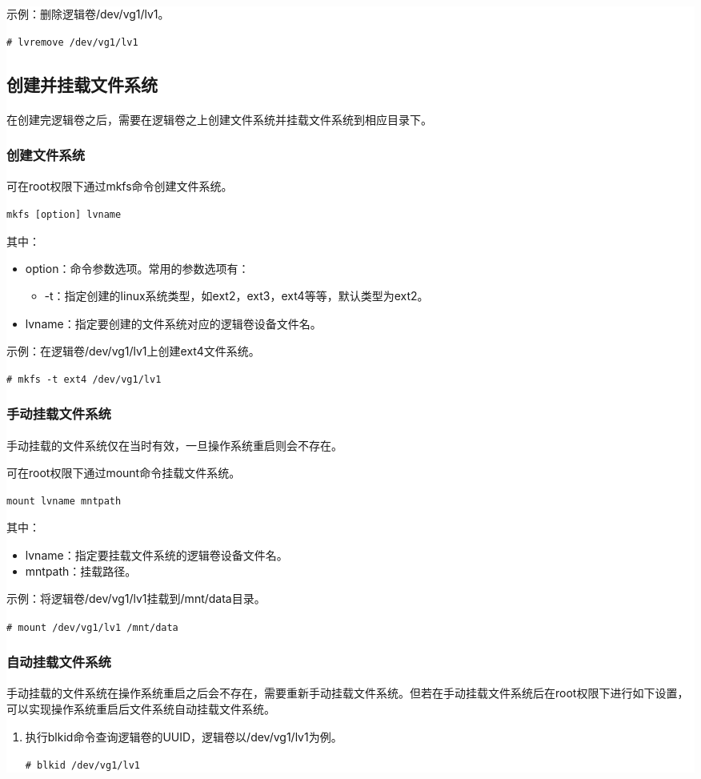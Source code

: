 示例：删除逻辑卷/dev/vg1/lv1。

```
# lvremove /dev/vg1/lv1
```

## 创建并挂载文件系统

在创建完逻辑卷之后，需要在逻辑卷之上创建文件系统并挂载文件系统到相应目录下。

### 创建文件系统

可在root权限下通过mkfs命令创建文件系统。

```
mkfs [option] lvname
```

其中：

-   option：命令参数选项。常用的参数选项有：
    -   -t：指定创建的linux系统类型，如ext2，ext3，ext4等等，默认类型为ext2。

-   lvname：指定要创建的文件系统对应的逻辑卷设备文件名。

示例：在逻辑卷/dev/vg1/lv1上创建ext4文件系统。

```
# mkfs -t ext4 /dev/vg1/lv1
```

### 手动挂载文件系统

手动挂载的文件系统仅在当时有效，一旦操作系统重启则会不存在。

可在root权限下通过mount命令挂载文件系统。

```
mount lvname mntpath
```

其中：

-   lvname：指定要挂载文件系统的逻辑卷设备文件名。
-   mntpath：挂载路径。

示例：将逻辑卷/dev/vg1/lv1挂载到/mnt/data目录。

```
# mount /dev/vg1/lv1 /mnt/data
```

### 自动挂载文件系统

手动挂载的文件系统在操作系统重启之后会不存在，需要重新手动挂载文件系统。但若在手动挂载文件系统后在root权限下进行如下设置，可以实现操作系统重启后文件系统自动挂载文件系统。

1.  <a name="li65701520154311"></a>执行blkid命令查询逻辑卷的UUID，逻辑卷以/dev/vg1/lv1为例。

    ```
    # blkid /dev/vg1/lv1
    ```
